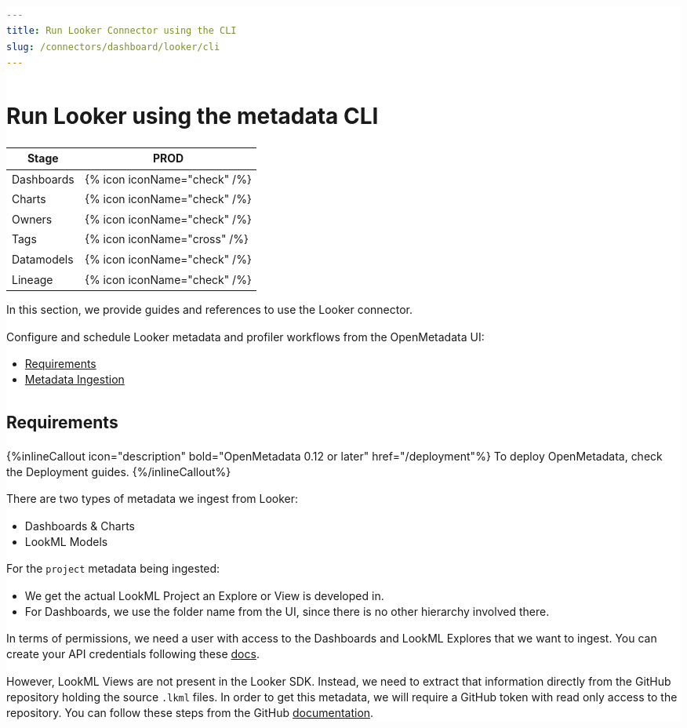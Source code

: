 ```yaml
---
title: Run Looker Connector using the CLI
slug: /connectors/dashboard/looker/cli
---
```


# Run Looker using the metadata CLI

| Stage      | PROD                         |
|------------|------------------------------|
| Dashboards | {% icon iconName="check" /%} |
| Charts     | {% icon iconName="check" /%} |
| Owners     | {% icon iconName="check" /%} |
| Tags       | {% icon iconName="cross" /%} |
| Datamodels | {% icon iconName="check" /%} |
| Lineage    | {% icon iconName="check" /%} |

In this section, we provide guides and references to use the Looker connector.

Configure and schedule Looker metadata and profiler workflows from the OpenMetadata UI:

- [Requirements](#requirements)
- [Metadata Ingestion](#metadata-ingestion)

## Requirements

{%inlineCallout icon="description" bold="OpenMetadata 0.12 or later" href="/deployment"%}
To deploy OpenMetadata, check the Deployment guides.
{%/inlineCallout%}

There are two types of metadata we ingest from Looker:
- Dashboards & Charts
- LookML Models

For the `project` metadata being ingested:
- We get the actual LookML Project an Explore or View is developed in.
- For Dashboards, we use the folder name from the UI, since there is no other hierarchy involved there.

In terms of permissions, we need a user with access to the Dashboards and LookML Explores that we want to ingest. You can
create your API credentials following these [docs](https://cloud.google.com/looker/docs/api-auth).

However, LookML Views are not present in the Looker SDK. Instead, we need to extract that information directly from
the GitHub repository holding the source `.lkml` files. In order to get this metadata, we will require a GitHub token
with read only access to the repository. You can follow these steps from the GitHub [documentation](https://docs.github.com/en/enterprise-server@3.4/authentication/keeping-your-account-and-data-secure/creating-a-personal-access-token).
